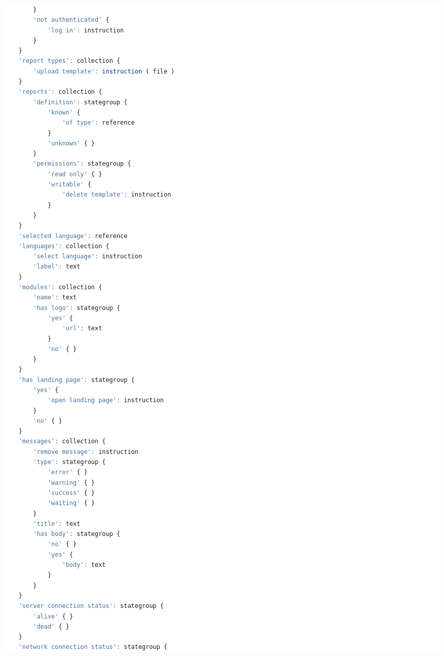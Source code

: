 ```js
		}
		'not authenticated' {
			'log in': instruction
		}
	}
	'report types': collection {
		'upload template': instruction ( file )
	}
	'reports': collection {
		'definition': stategroup {
			'known' {
				'of type': reference
			}
			'unknown' { }
		}
		'permissions': stategroup {
			'read only' { }
			'writable' {
				'delete template': instruction
			}
		}
	}
	'selected language': reference
	'languages': collection {
		'select language': instruction
		'label': text
	}
	'modules': collection {
		'name': text
		'has logo': stategroup {
			'yes' {
				'url': text
			}
			'no' { }
		}
	}
	'has landing page': stategroup {
		'yes' {
			'open landing page': instruction
		}
		'no' { }
	}
	'messages': collection {
		'remove message': instruction
		'type': stategroup {
			'error' { }
			'warning' { }
			'success' { }
			'waiting' { }
		}
		'title': text
		'has body': stategroup {
			'no' { }
			'yes' {
				'body': text
			}
		}
	}
	'server connection status': stategroup {
		'alive' { }
		'dead' { }
	}
	'network connection status': stategroup {
```